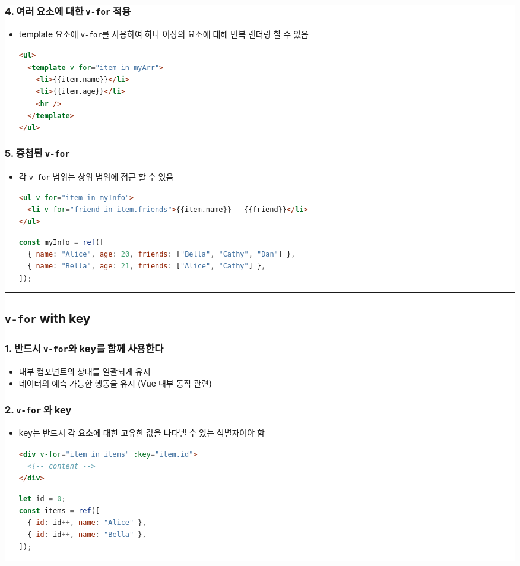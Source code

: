 ### 4. 여러 요소에 대한 `v-for` 적용

- template 요소에 `v-for`를 사용하여 하나 이상의 요소에 대해 반복 렌더링 할 수 있음
  ```html
  <ul>
    <template v-for="item in myArr">
      <li>{{item.name}}</li>
      <li>{{item.age}}</li>
      <hr />
    </template>
  </ul>
  ```

### 5. 중첩된 `v-for`

- 각 `v-for` 범위는 상위 범위에 접근 할 수 있음

  ```html
  <ul v-for="item in myInfo">
    <li v-for="friend in item.friends">{{item.name}} - {{friend}}</li>
  </ul>
  ```

  ```javascript
  const myInfo = ref([
    { name: "Alice", age: 20, friends: ["Bella", "Cathy", "Dan"] },
    { name: "Bella", age: 21, friends: ["Alice", "Cathy"] },
  ]);
  ```

---

## `v-for` with key

### 1. 반드시 `v-for`와 key를 함께 사용한다

- 내부 컴포넌트의 상태를 일괄되게 유지
- 데이터의 예측 가능한 행동을 유지 (Vue 내부 동작 관련)

### 2. `v-for` 와 key

- key는 반드시 각 요소에 대한 고유한 값을 나타낼 수 있는 식별자여야 함
  ```html
  <div v-for="item in items" :key="item.id">
    <!-- content -->
  </div>
  ```
  ```javascript
  let id = 0;
  const items = ref([
    { id: id++, name: "Alice" },
    { id: id++, name: "Bella" },
  ]);
  ```

---